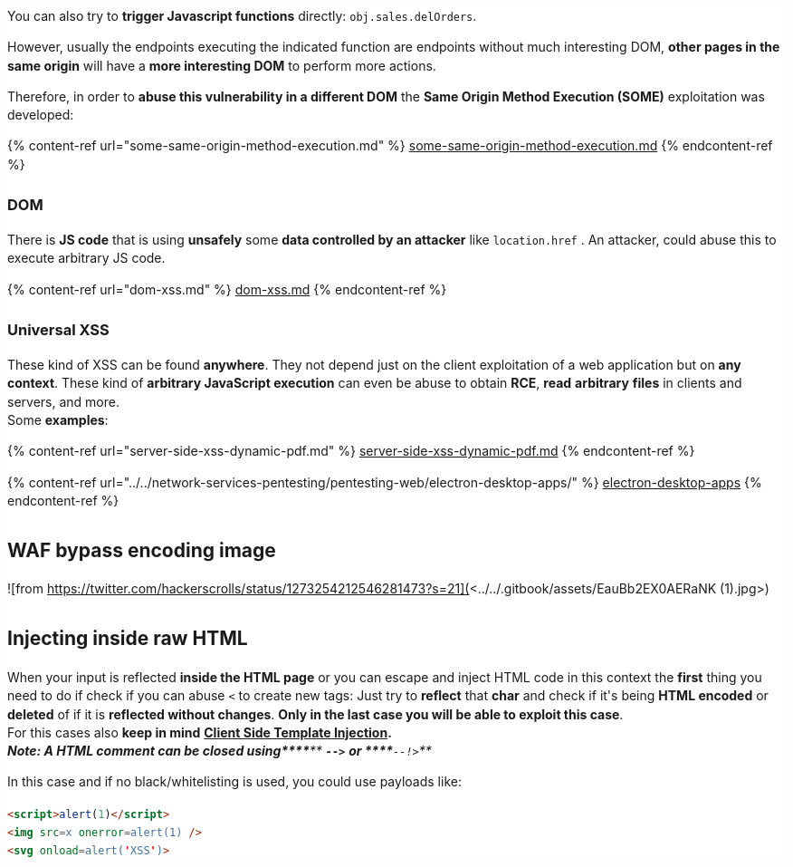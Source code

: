 You can also try to **trigger Javascript functions** directly: `obj.sales.delOrders`.

However, usually the endpoints executing the indicated function are endpoints without much interesting DOM, **other pages in the same origin** will have a **more interesting DOM** to perform more actions.

Therefore, in order to **abuse this vulnerability in a different DOM** the **Same Origin Method Execution (SOME)** exploitation was developed:

{% content-ref url="some-same-origin-method-execution.md" %}
[some-same-origin-method-execution.md](some-same-origin-method-execution.md)
{% endcontent-ref %}

### DOM

There is **JS code** that is using **unsafely** some **data controlled by an attacker** like `location.href` . An attacker, could abuse this to execute arbitrary JS code.

{% content-ref url="dom-xss.md" %}
[dom-xss.md](dom-xss.md)
{% endcontent-ref %}

### **Universal XSS**

These kind of XSS can be found **anywhere**. They not depend just on the client exploitation of a web application but on **any** **context**. These kind of **arbitrary JavaScript execution** can even be abuse to obtain **RCE**, **read** **arbitrary** **files** in clients and servers, and more.\
Some **examples**:

{% content-ref url="server-side-xss-dynamic-pdf.md" %}
[server-side-xss-dynamic-pdf.md](server-side-xss-dynamic-pdf.md)
{% endcontent-ref %}

{% content-ref url="../../network-services-pentesting/pentesting-web/electron-desktop-apps/" %}
[electron-desktop-apps](../../network-services-pentesting/pentesting-web/electron-desktop-apps/)
{% endcontent-ref %}

## WAF bypass encoding image

![from https://twitter.com/hackerscrolls/status/1273254212546281473?s=21](<../../.gitbook/assets/EauBb2EX0AERaNK (1).jpg>)

## Injecting inside raw HTML

When your input is reflected **inside the HTML page** or you can escape and inject HTML code in this context the **first** thing you need to do if check if you can abuse `<` to create new tags: Just try to **reflect** that **char** and check if it's being **HTML encoded** or **deleted** of if it is **reflected without changes**. **Only in the last case you will be able to exploit this case**.\
For this cases also **keep in mind** [**Client Side Template Injection**](../client-side-template-injection-csti.md)**.**\
_**Note: A HTML comment can be closed using\*\*\*\***** ****`-->`**** ****or \*\*\*\*****`--!>`**_

In this case and if no black/whitelisting is used, you could use payloads like:

```html
<script>alert(1)</script>
<img src=x onerror=alert(1) />
<svg onload=alert('XSS')>
```
